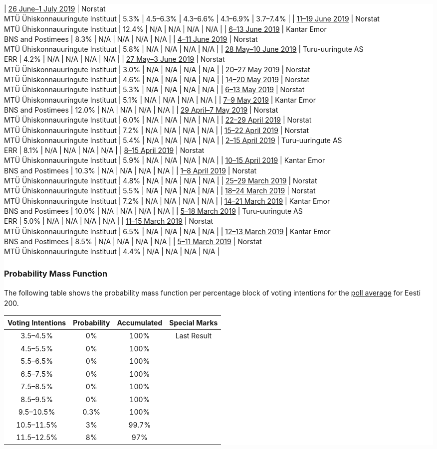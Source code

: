 | [26 June–1 July 2019](2019-07-01-Norstat.html) | Norstat <br> MTÜ Ühiskonnauuringute Instituut | 5.3% | 4.5–6.3% | 4.3–6.6% | 4.1–6.9% | 3.7–7.4% |
| [11–19 June 2019](2019-06-19-Norstat.html) | Norstat <br> MTÜ Ühiskonnauuringute Instituut | 12.4% | N/A | N/A | N/A | N/A |
| [6–13 June 2019](2019-06-13-KantarEmor.html) | Kantar Emor <br> BNS and Postimees | 8.3% | N/A | N/A | N/A | N/A |
| [4–11 June 2019](2019-06-11-Norstat.html) | Norstat <br> MTÜ Ühiskonnauuringute Instituut | 5.8% | N/A | N/A | N/A | N/A |
| [28 May–10 June 2019](2019-06-10-Turu-uuringuteAS.html) | Turu-uuringute AS <br> ERR | 4.2% | N/A | N/A | N/A | N/A |
| [27 May–3 June 2019](2019-06-03-Norstat.html) | Norstat <br> MTÜ Ühiskonnauuringute Instituut | 3.0% | N/A | N/A | N/A | N/A |
| [20–27 May 2019](2019-05-27-Norstat.html) | Norstat <br> MTÜ Ühiskonnauuringute Instituut | 4.6% | N/A | N/A | N/A | N/A |
| [14–20 May 2019](2019-05-20-Norstat.html) | Norstat <br> MTÜ Ühiskonnauuringute Instituut | 5.3% | N/A | N/A | N/A | N/A |
| [6–13 May 2019](2019-05-13-Norstat.html) | Norstat <br> MTÜ Ühiskonnauuringute Instituut | 5.1% | N/A | N/A | N/A | N/A |
| [7–9 May 2019](2019-05-09-KantarEmor.html) | Kantar Emor <br> BNS and Postimees | 12.0% | N/A | N/A | N/A | N/A |
| [29 April–7 May 2019](2019-05-07-Norstat.html) | Norstat <br> MTÜ Ühiskonnauuringute Instituut | 6.0% | N/A | N/A | N/A | N/A |
| [22–29 April 2019](2019-04-29-Norstat.html) | Norstat <br> MTÜ Ühiskonnauuringute Instituut | 7.2% | N/A | N/A | N/A | N/A |
| [15–22 April 2019](2019-04-22-Norstat.html) | Norstat <br> MTÜ Ühiskonnauuringute Instituut | 5.4% | N/A | N/A | N/A | N/A |
| [2–15 April 2019](2019-04-15-Turu-uuringuteAS.html) | Turu-uuringute AS <br> ERR | 8.1% | N/A | N/A | N/A | N/A |
| [8–15 April 2019](2019-04-15-Norstat.html) | Norstat <br> MTÜ Ühiskonnauuringute Instituut | 5.9% | N/A | N/A | N/A | N/A |
| [10–15 April 2019](2019-04-15-KantarEmor.html) | Kantar Emor <br> BNS and Postimees | 10.3% | N/A | N/A | N/A | N/A |
| [1–8 April 2019](2019-04-08-Norstat.html) | Norstat <br> MTÜ Ühiskonnauuringute Instituut | 4.8% | N/A | N/A | N/A | N/A |
| [25–29 March 2019](2019-03-29-Norstat.html) | Norstat <br> MTÜ Ühiskonnauuringute Instituut | 5.5% | N/A | N/A | N/A | N/A |
| [18–24 March 2019](2019-03-24-Norstat.html) | Norstat <br> MTÜ Ühiskonnauuringute Instituut | 7.2% | N/A | N/A | N/A | N/A |
| [14–21 March 2019](2019-03-21-KantarEmor.html) | Kantar Emor <br> BNS and Postimees | 10.0% | N/A | N/A | N/A | N/A |
| [5–18 March 2019](2019-03-18-Turu-uuringuteAS.html) | Turu-uuringute AS <br> ERR | 5.0% | N/A | N/A | N/A | N/A |
| [11–15 March 2019](2019-03-15-Norstat.html) | Norstat <br> MTÜ Ühiskonnauuringute Instituut | 6.5% | N/A | N/A | N/A | N/A |
| [12–13 March 2019](2019-03-13-KantarEmor.html) | Kantar Emor <br> BNS and Postimees | 8.5% | N/A | N/A | N/A | N/A |
| [5–11 March 2019](2019-03-11-Norstat.html) | Norstat <br> MTÜ Ühiskonnauuringute Instituut | 4.4% | N/A | N/A | N/A | N/A |

### Probability Mass Function

The following table shows the probability mass function per percentage block of voting intentions for the [poll average](average.html) for Eesti 200.

| Voting Intentions | Probability | Accumulated | Special Marks |
|:-----------------:|:-----------:|:-----------:|:-------------:|
| 3.5–4.5% | 0% | 100% | Last Result |
| 4.5–5.5% | 0% | 100% |  |
| 5.5–6.5% | 0% | 100% |  |
| 6.5–7.5% | 0% | 100% |  |
| 7.5–8.5% | 0% | 100% |  |
| 8.5–9.5% | 0% | 100% |  |
| 9.5–10.5% | 0.3% | 100% |  |
| 10.5–11.5% | 3% | 99.7% |  |
| 11.5–12.5% | 8% | 97% |  |